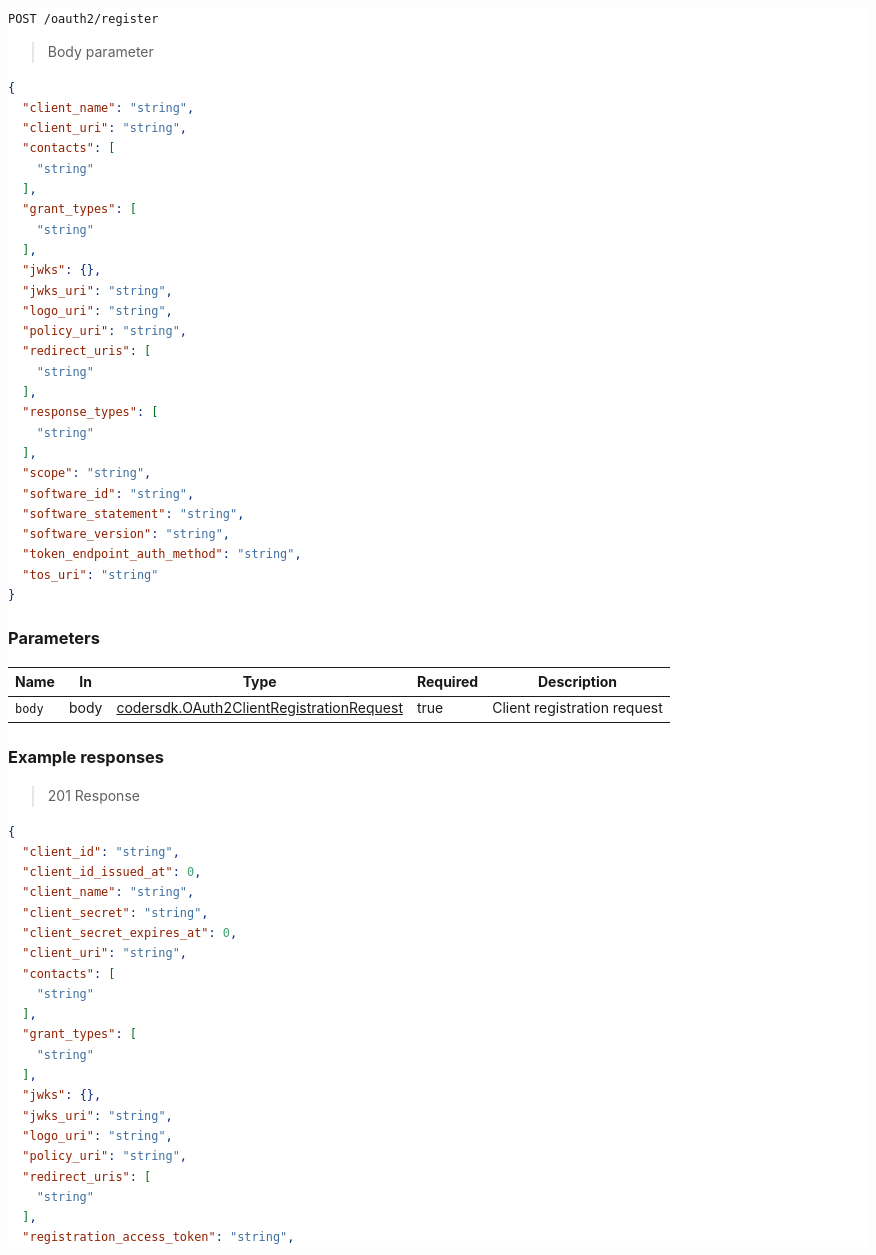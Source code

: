 `POST /oauth2/register`

> Body parameter

```json
{
  "client_name": "string",
  "client_uri": "string",
  "contacts": [
    "string"
  ],
  "grant_types": [
    "string"
  ],
  "jwks": {},
  "jwks_uri": "string",
  "logo_uri": "string",
  "policy_uri": "string",
  "redirect_uris": [
    "string"
  ],
  "response_types": [
    "string"
  ],
  "scope": "string",
  "software_id": "string",
  "software_statement": "string",
  "software_version": "string",
  "token_endpoint_auth_method": "string",
  "tos_uri": "string"
}
```

### Parameters

| Name   | In   | Type                                                                                           | Required | Description                 |
|--------|------|------------------------------------------------------------------------------------------------|----------|-----------------------------|
| `body` | body | [codersdk.OAuth2ClientRegistrationRequest](schemas.md#codersdkoauth2clientregistrationrequest) | true     | Client registration request |

### Example responses

> 201 Response

```json
{
  "client_id": "string",
  "client_id_issued_at": 0,
  "client_name": "string",
  "client_secret": "string",
  "client_secret_expires_at": 0,
  "client_uri": "string",
  "contacts": [
    "string"
  ],
  "grant_types": [
    "string"
  ],
  "jwks": {},
  "jwks_uri": "string",
  "logo_uri": "string",
  "policy_uri": "string",
  "redirect_uris": [
    "string"
  ],
  "registration_access_token": "string",
```